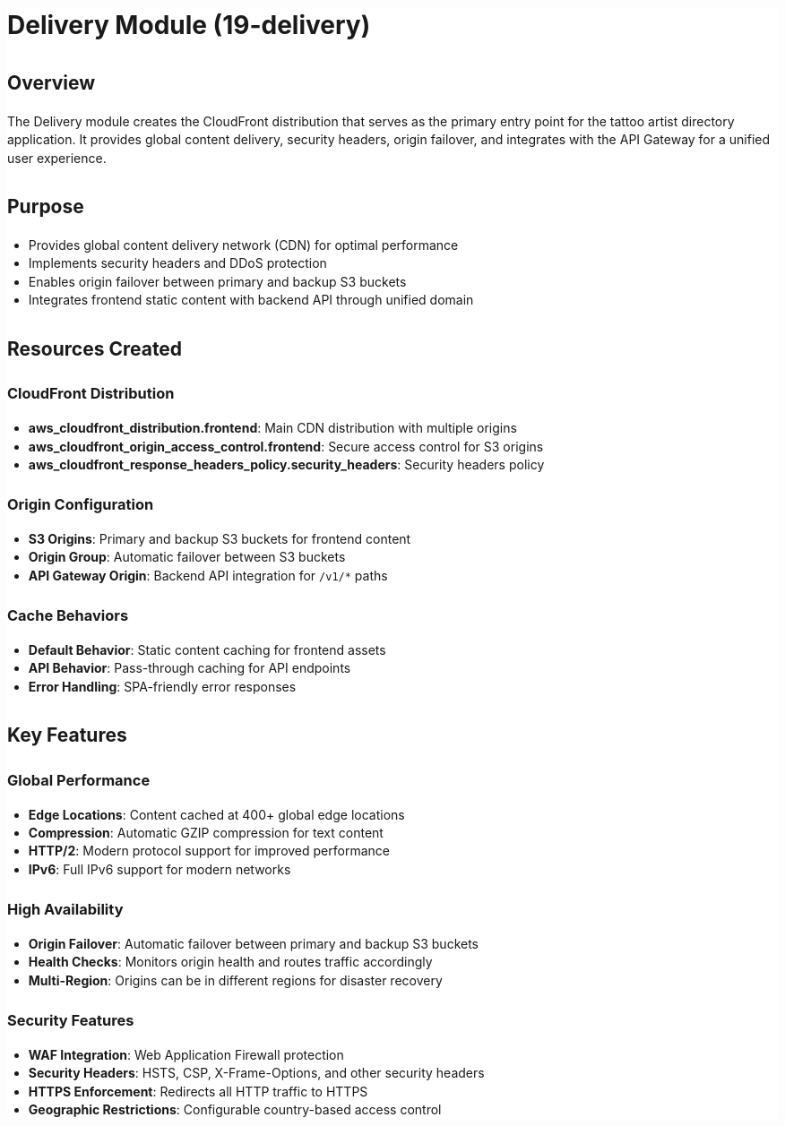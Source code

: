 # Delivery Module (19-delivery)

## Overview
The Delivery module creates the CloudFront distribution that serves as the primary entry point for the tattoo artist directory application. It provides global content delivery, security headers, origin failover, and integrates with the API Gateway for a unified user experience.

## Purpose
- Provides global content delivery network (CDN) for optimal performance
- Implements security headers and DDoS protection
- Enables origin failover between primary and backup S3 buckets
- Integrates frontend static content with backend API through unified domain

## Resources Created

### CloudFront Distribution
- **aws_cloudfront_distribution.frontend**: Main CDN distribution with multiple origins
- **aws_cloudfront_origin_access_control.frontend**: Secure access control for S3 origins
- **aws_cloudfront_response_headers_policy.security_headers**: Security headers policy

### Origin Configuration
- **S3 Origins**: Primary and backup S3 buckets for frontend content
- **Origin Group**: Automatic failover between S3 buckets
- **API Gateway Origin**: Backend API integration for `/v1/*` paths

### Cache Behaviors
- **Default Behavior**: Static content caching for frontend assets
- **API Behavior**: Pass-through caching for API endpoints
- **Error Handling**: SPA-friendly error responses

## Key Features

### Global Performance
- **Edge Locations**: Content cached at 400+ global edge locations
- **Compression**: Automatic GZIP compression for text content
- **HTTP/2**: Modern protocol support for improved performance
- **IPv6**: Full IPv6 support for modern networks

### High Availability
- **Origin Failover**: Automatic failover between primary and backup S3 buckets
- **Health Checks**: Monitors origin health and routes traffic accordingly
- **Multi-Region**: Origins can be in different regions for disaster recovery

### Security Features
- **WAF Integration**: Web Application Firewall protection
- **Security Headers**: HSTS, CSP, X-Frame-Options, and other security headers
- **HTTPS Enforcement**: Redirects all HTTP traffic to HTTPS
- **Geographic Restrictions**: Configurable country-based access control

